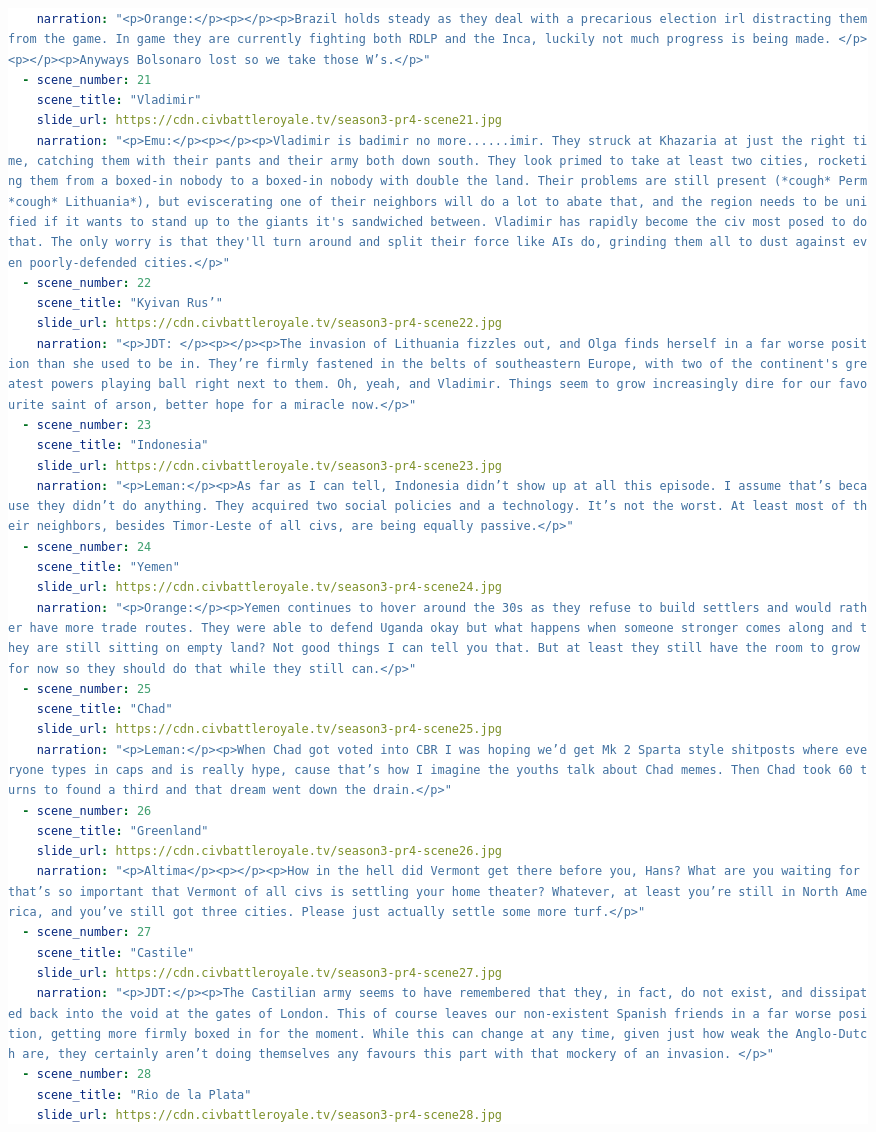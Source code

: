 ```yaml
    narration: "<p>Orange:</p><p></p><p>Brazil holds steady as they deal with a precarious election irl distracting them from the game. In game they are currently fighting both RDLP and the Inca, luckily not much progress is being made. </p><p></p><p>Anyways Bolsonaro lost so we take those W’s.</p>"
  - scene_number: 21
    scene_title: "Vladimir"
    slide_url: https://cdn.civbattleroyale.tv/season3-pr4-scene21.jpg
    narration: "<p>Emu:</p><p></p><p>Vladimir is badimir no more......imir. They struck at Khazaria at just the right time, catching them with their pants and their army both down south. They look primed to take at least two cities, rocketing them from a boxed-in nobody to a boxed-in nobody with double the land. Their problems are still present (*cough* Perm *cough* Lithuania*), but eviscerating one of their neighbors will do a lot to abate that, and the region needs to be unified if it wants to stand up to the giants it's sandwiched between. Vladimir has rapidly become the civ most posed to do that. The only worry is that they'll turn around and split their force like AIs do, grinding them all to dust against even poorly-defended cities.</p>"
  - scene_number: 22
    scene_title: "Kyivan Rus’"
    slide_url: https://cdn.civbattleroyale.tv/season3-pr4-scene22.jpg
    narration: "<p>JDT: </p><p></p><p>The invasion of Lithuania fizzles out, and Olga finds herself in a far worse position than she used to be in. They’re firmly fastened in the belts of southeastern Europe, with two of the continent's greatest powers playing ball right next to them. Oh, yeah, and Vladimir. Things seem to grow increasingly dire for our favourite saint of arson, better hope for a miracle now.</p>"
  - scene_number: 23
    scene_title: "Indonesia"
    slide_url: https://cdn.civbattleroyale.tv/season3-pr4-scene23.jpg
    narration: "<p>Leman:</p><p>As far as I can tell, Indonesia didn’t show up at all this episode. I assume that’s because they didn’t do anything. They acquired two social policies and a technology. It’s not the worst. At least most of their neighbors, besides Timor-Leste of all civs, are being equally passive.</p>"
  - scene_number: 24
    scene_title: "Yemen"
    slide_url: https://cdn.civbattleroyale.tv/season3-pr4-scene24.jpg
    narration: "<p>Orange:</p><p>Yemen continues to hover around the 30s as they refuse to build settlers and would rather have more trade routes. They were able to defend Uganda okay but what happens when someone stronger comes along and they are still sitting on empty land? Not good things I can tell you that. But at least they still have the room to grow for now so they should do that while they still can.</p>"
  - scene_number: 25
    scene_title: "Chad"
    slide_url: https://cdn.civbattleroyale.tv/season3-pr4-scene25.jpg
    narration: "<p>Leman:</p><p>When Chad got voted into CBR I was hoping we’d get Mk 2 Sparta style shitposts where everyone types in caps and is really hype, cause that’s how I imagine the youths talk about Chad memes. Then Chad took 60 turns to found a third and that dream went down the drain.</p>"
  - scene_number: 26
    scene_title: "Greenland"
    slide_url: https://cdn.civbattleroyale.tv/season3-pr4-scene26.jpg
    narration: "<p>Altima</p><p></p><p>How in the hell did Vermont get there before you, Hans? What are you waiting for that’s so important that Vermont of all civs is settling your home theater? Whatever, at least you’re still in North America, and you’ve still got three cities. Please just actually settle some more turf.</p>"
  - scene_number: 27
    scene_title: "Castile"
    slide_url: https://cdn.civbattleroyale.tv/season3-pr4-scene27.jpg
    narration: "<p>JDT:</p><p>The Castilian army seems to have remembered that they, in fact, do not exist, and dissipated back into the void at the gates of London. This of course leaves our non-existent Spanish friends in a far worse position, getting more firmly boxed in for the moment. While this can change at any time, given just how weak the Anglo-Dutch are, they certainly aren’t doing themselves any favours this part with that mockery of an invasion. </p>"
  - scene_number: 28
    scene_title: "Rio de la Plata"
    slide_url: https://cdn.civbattleroyale.tv/season3-pr4-scene28.jpg
```